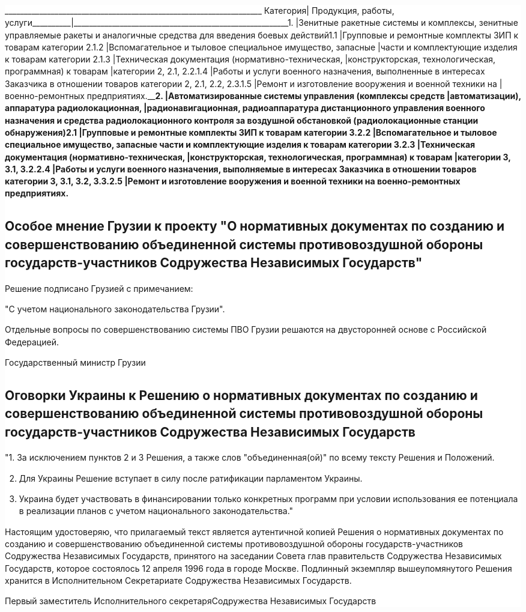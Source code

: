 ___________________________________________________________________ Категория|                 Продукция, работы, услуги__________|________________________________________________________1.        |Зенитные ракетные системы и комплексы, зенитные           управляемые ракеты и аналогичные средства для введения           боевых действий1.1       |Групповые и ремонтные комплекты ЗИП к товарам категории 2.1.2       |Вспомагательное и тыловое специальное имущество, запасные          |части и комплектующие изделия к товарам категории 2.1.3       |Техническая документация (нормативно-техническая,          |конструкторская, технологическая, программная) к товарам             |категории 2, 2.1, 2.2.1.4       |Работы и услуги военного назначения, выполненные в           интересах Заказчика в отношении товаров категории 2,           2.1, 2.2, 2.3.1.5       |Ремонт и изготовление вооружения и военной техники на          |военно-ремонтных предприятиях.______________________________________________________________2.        |Автоматизированные системы управления (комплексы средств          |автоматизации), аппаратура радиолокационная,          |радионавигационная, радиоаппаратура дистанционного           управления военного назначения и средства           радиолокационного контроля за воздушной обстановкой           (радиолокационные станции обнаружения)2.1       |Групповые и ремонтные комплекты ЗИП к товарам категории 3.2.2       |Вспомагательное и тыловое специальное имущество,           запасные части и комплектующие изделия к товарам           категории 3.2.3       |Техническая документация (нормативно-техническая,          |конструкторская, технологическая, программная) к товарам          |категории 3, 3.1, 3.2.2.4       |Работы и услуги военного назначения, выполняемые в           интересах Заказчика в отношении товаров категории 3,           3.1, 3.2, 3.3.2.5       |Ремонт и изготовление вооружения и военной техники на           военно-ремонтных предприятиях.____________________________________________________________

## Особое мнение Грузии к проекту "О нормативных документах по созданию и совершенствованию объединенной системы противовоздушной обороны государств-участников Содружества Независимых Государств"

Решение подписано Грузией с примечанием:

"С учетом национального законодательства Грузии".

Отдельные вопросы по совершенствованию системы ПВО Грузии решаются на двусторонней основе с Российской Федерацией.

Государственный министр Грузии

## Оговорки Украины к Решению о нормативных документах по созданию и совершенствованию объединенной системы противовоздушной обороны государств-участников Содружества Независимых Государств

"1. За исключением пунктов 2 и 3 Решения, а также слов "объединенная(ой)" по всему тексту Решения и Положений.

2. Для Украины Решение вступает в силу после ратификации парламентом Украины.

3. Украина будет участвовать в финансировании только конкретных программ при условии использования ее потенциала в реализации планов с учетом национального законодательства."

Настоящим удостоверяю, что прилагаемый текст является аутентичной копией Решения о нормативных документах по созданию и совершенствованию объединенной системы противовоздушной обороны государств-участников Содружества Независимых Государств, принятого на заседании Совета глав правительств Содружества Независимых Государств, которое состоялось 12 апреля 1996 года в городе Москве. Подлинный экземпляр вышеупомянутого Решения хранится в Исполнительном Секретариате Содружества Независимых Государств.

Первый заместитель Исполнительного секретаряСодружества Независимых Государств

